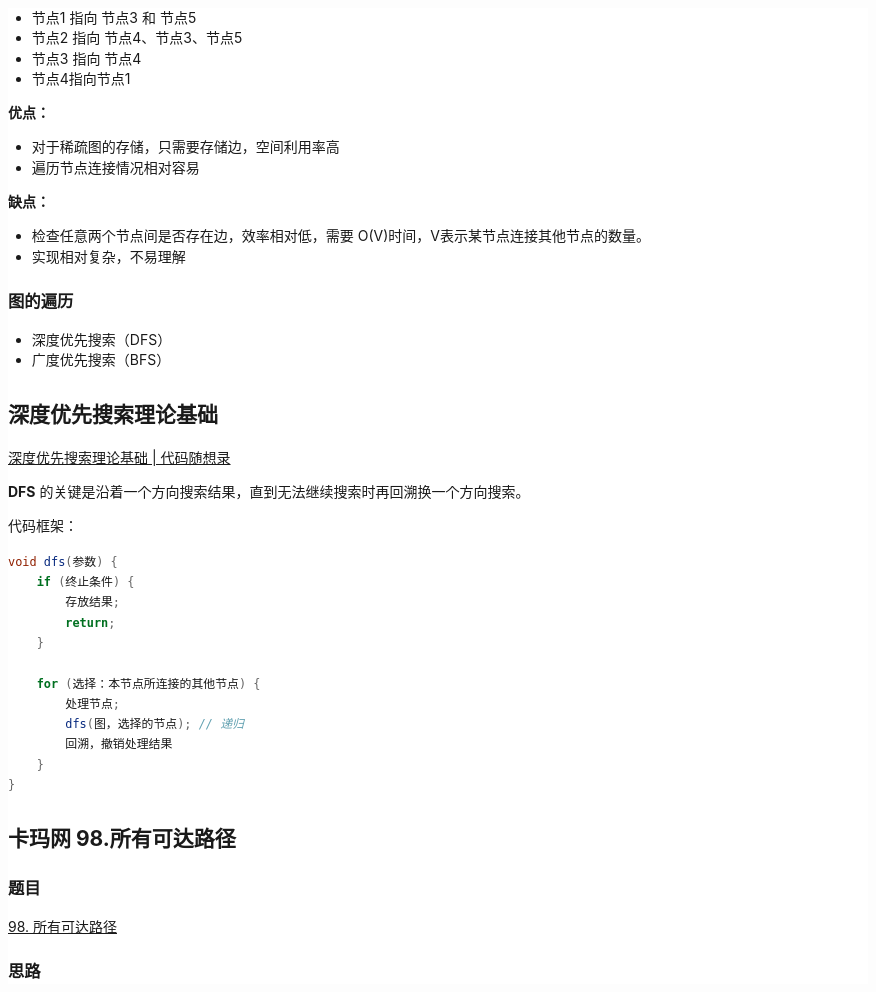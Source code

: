 - 节点1 指向 节点3 和 节点5
- 节点2 指向 节点4、节点3、节点5
- 节点3 指向 节点4
- 节点4指向节点1

**优点：**

- 对于稀疏图的存储，只需要存储边，空间利用率高
- 遍历节点连接情况相对容易

**缺点：**

- 检查任意两个节点间是否存在边，效率相对低，需要 O(V)时间，V表示某节点连接其他节点的数量。
- 实现相对复杂，不易理解

### 图的遍历

- 深度优先搜索（DFS）
- 广度优先搜索（BFS）



## 深度优先搜索理论基础<a id=2></a>

[深度优先搜索理论基础 | 代码随想录](https://www.programmercarl.com/kamacoder/图论深搜理论基础.html)

**DFS** 的关键是沿着一个方向搜索结果，直到无法继续搜索时再回溯换一个方向搜索。

代码框架：

```java
void dfs(参数) {
    if (终止条件) {
        存放结果;
        return;
    }

    for (选择：本节点所连接的其他节点) {
        处理节点;
        dfs(图，选择的节点); // 递归
        回溯，撤销处理结果
    }
}
```



## 卡玛网 98.所有可达路径<a id=3></a>

### 题目

[98. 所有可达路径](https://kamacoder.com/problempage.php?pid=1170)



### 思路
